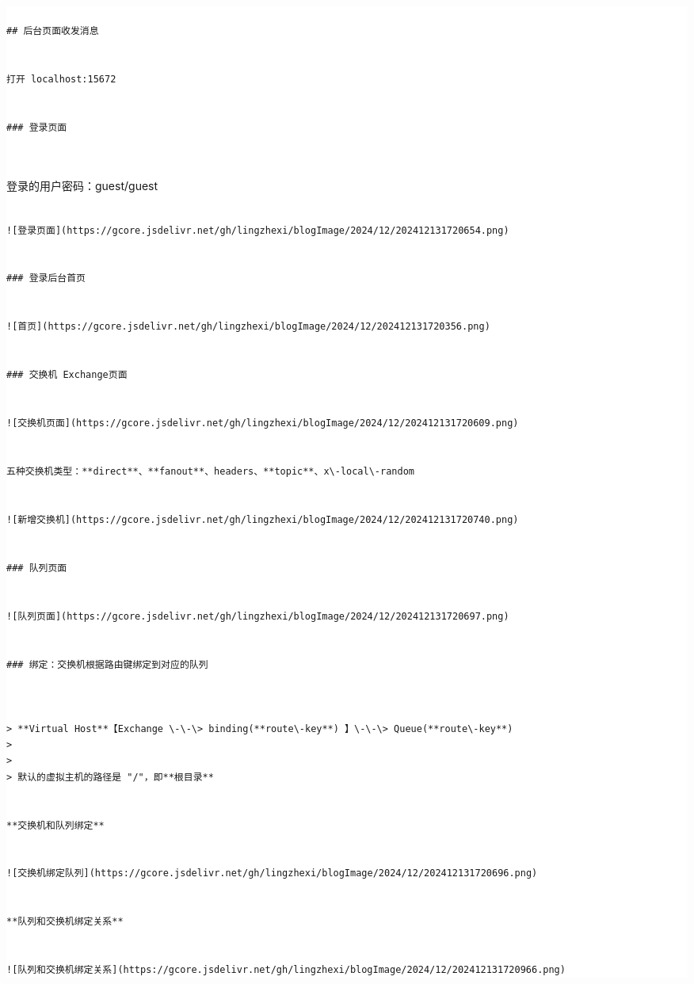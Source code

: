 ```

## 后台页面收发消息


打开 localhost:15672


### 登录页面



```
登录的用户密码：guest/guest

```

![登录页面](https://gcore.jsdelivr.net/gh/lingzhexi/blogImage/2024/12/202412131720654.png)


### 登录后台首页


![首页](https://gcore.jsdelivr.net/gh/lingzhexi/blogImage/2024/12/202412131720356.png)


### 交换机 Exchange页面


![交换机页面](https://gcore.jsdelivr.net/gh/lingzhexi/blogImage/2024/12/202412131720609.png)


五种交换机类型：**direct**、**fanout**、headers、**topic**、x\-local\-random


![新增交换机](https://gcore.jsdelivr.net/gh/lingzhexi/blogImage/2024/12/202412131720740.png)


### 队列页面


![队列页面](https://gcore.jsdelivr.net/gh/lingzhexi/blogImage/2024/12/202412131720697.png)


### 绑定：交换机根据路由键绑定到对应的队列



> **Virtual Host**【Exchange \-\-\> binding(**route\-key**) 】\-\-\> Queue(**route\-key**)
> 
> 
> 默认的虚拟主机的路径是 "/"，即**根目录**


**交换机和队列绑定**


![交换机绑定队列](https://gcore.jsdelivr.net/gh/lingzhexi/blogImage/2024/12/202412131720696.png)


**队列和交换机绑定关系**


![队列和交换机绑定关系](https://gcore.jsdelivr.net/gh/lingzhexi/blogImage/2024/12/202412131720966.png)

```